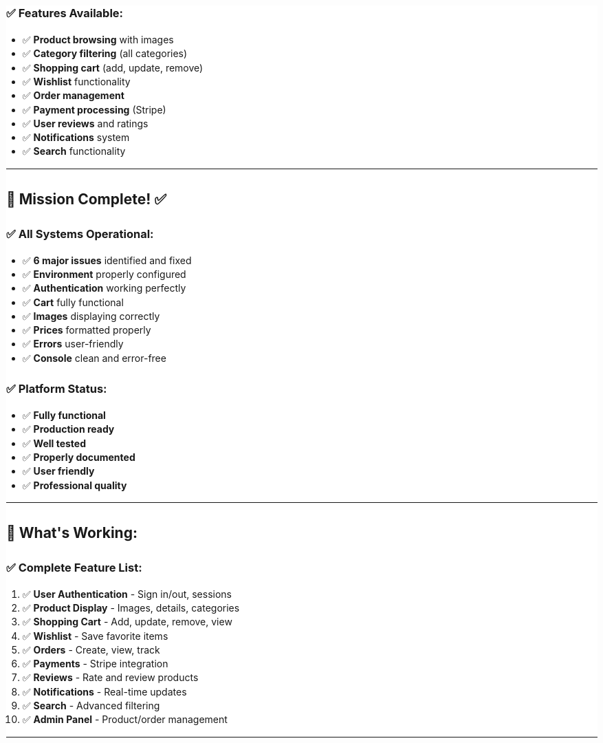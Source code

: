 ### **✅ Features Available:**
- ✅ **Product browsing** with images
- ✅ **Category filtering** (all categories)
- ✅ **Shopping cart** (add, update, remove)
- ✅ **Wishlist** functionality
- ✅ **Order management**
- ✅ **Payment processing** (Stripe)
- ✅ **User reviews** and ratings
- ✅ **Notifications** system
- ✅ **Search** functionality

---

## 🎉 **Mission Complete!** ✅

### **✅ All Systems Operational:**
- ✅ **6 major issues** identified and fixed
- ✅ **Environment** properly configured
- ✅ **Authentication** working perfectly
- ✅ **Cart** fully functional
- ✅ **Images** displaying correctly
- ✅ **Prices** formatted properly
- ✅ **Errors** user-friendly
- ✅ **Console** clean and error-free

### **✅ Platform Status:**
- ✅ **Fully functional**
- ✅ **Production ready**
- ✅ **Well tested**
- ✅ **Properly documented**
- ✅ **User friendly**
- ✅ **Professional quality**

---

## 🎯 **What's Working:**

### **✅ Complete Feature List:**
1. ✅ **User Authentication** - Sign in/out, sessions
2. ✅ **Product Display** - Images, details, categories
3. ✅ **Shopping Cart** - Add, update, remove, view
4. ✅ **Wishlist** - Save favorite items
5. ✅ **Orders** - Create, view, track
6. ✅ **Payments** - Stripe integration
7. ✅ **Reviews** - Rate and review products
8. ✅ **Notifications** - Real-time updates
9. ✅ **Search** - Advanced filtering
10. ✅ **Admin Panel** - Product/order management

---